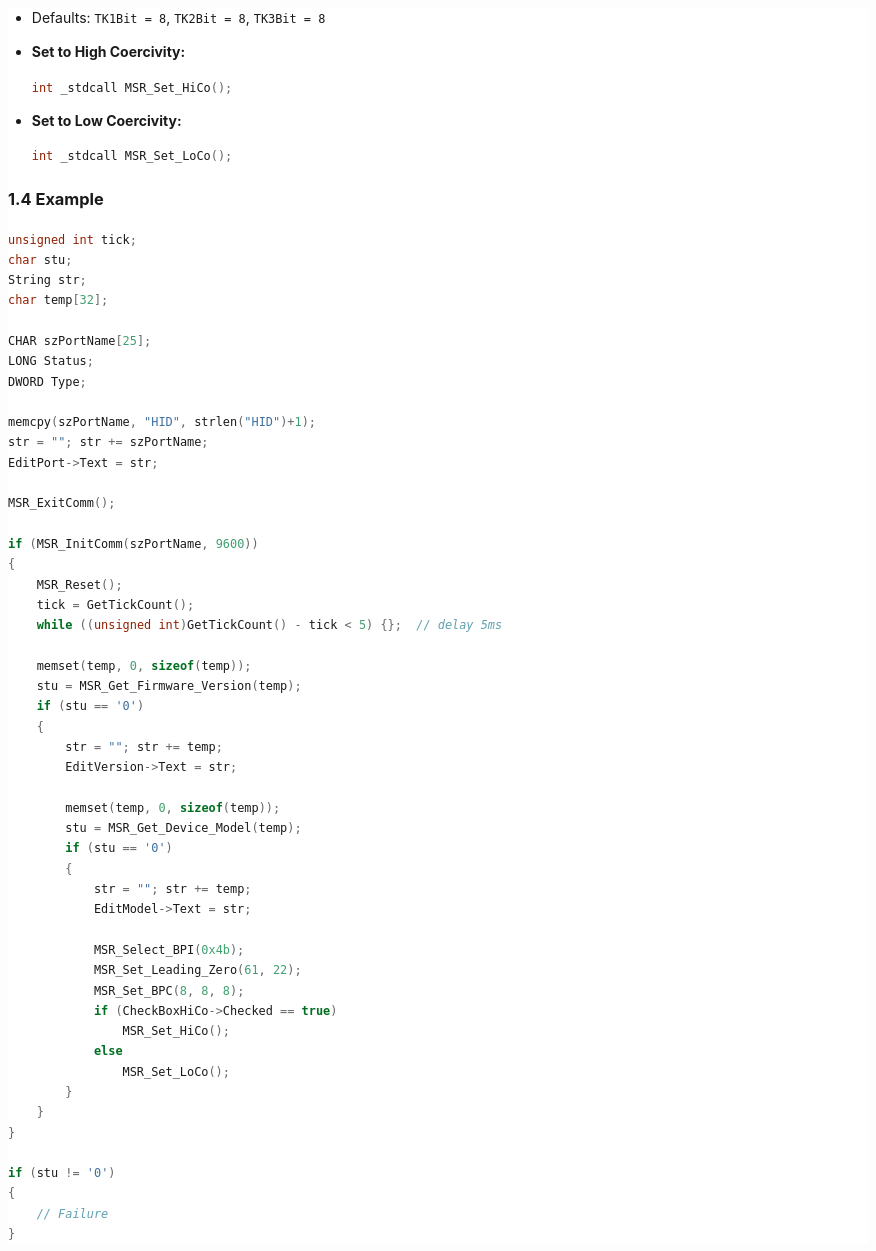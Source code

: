   - Defaults: `TK1Bit = 8`, `TK2Bit = 8`, `TK3Bit = 8`

- **Set to High Coercivity:**

  ```cpp
  int _stdcall MSR_Set_HiCo();
  ```

- **Set to Low Coercivity:**

  ```cpp
  int _stdcall MSR_Set_LoCo();
  ```

### 1.4 Example

```cpp
unsigned int tick;
char stu;
String str;
char temp[32];

CHAR szPortName[25];
LONG Status;
DWORD Type;

memcpy(szPortName, "HID", strlen("HID")+1);
str = ""; str += szPortName;
EditPort->Text = str;

MSR_ExitComm();

if (MSR_InitComm(szPortName, 9600))
{
    MSR_Reset();
    tick = GetTickCount();
    while ((unsigned int)GetTickCount() - tick < 5) {};  // delay 5ms

    memset(temp, 0, sizeof(temp));
    stu = MSR_Get_Firmware_Version(temp);
    if (stu == '0')
    {
        str = ""; str += temp;
        EditVersion->Text = str;

        memset(temp, 0, sizeof(temp));
        stu = MSR_Get_Device_Model(temp);
        if (stu == '0')
        {
            str = ""; str += temp;
            EditModel->Text = str;

            MSR_Select_BPI(0x4b);
            MSR_Set_Leading_Zero(61, 22);
            MSR_Set_BPC(8, 8, 8);
            if (CheckBoxHiCo->Checked == true)
                MSR_Set_HiCo();
            else
                MSR_Set_LoCo();
        }
    }
}

if (stu != '0')
{
    // Failure
}
```